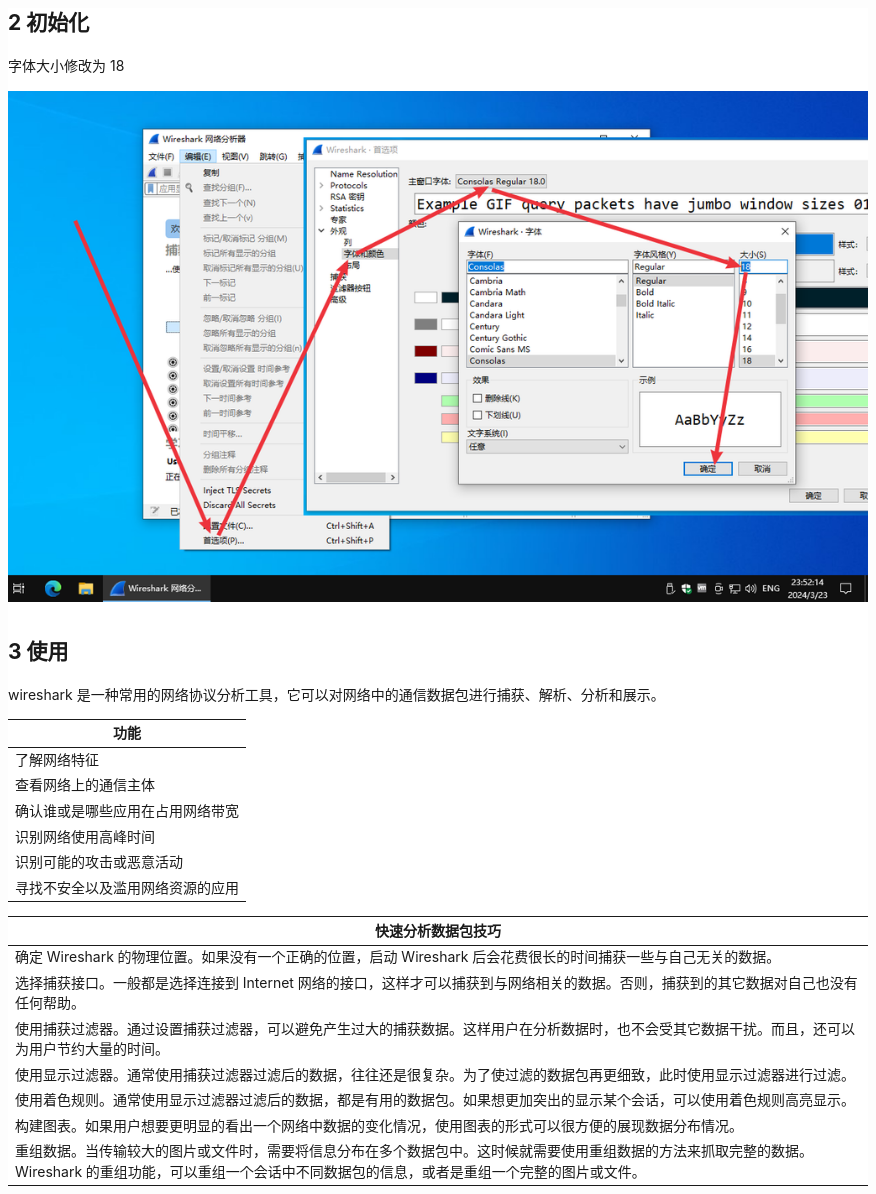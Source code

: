 ## 2 初始化

字体大小修改为 18

![字体大小修改为 18](./../../../image/Wireshark/%E5%AD%97%E4%BD%93%E5%A4%A7%E5%B0%8F%E4%BF%AE%E6%94%B9%E4%B8%BA%2018.png)

## 3 使用

wireshark 是一种常用的网络协议分析工具，它可以对网络中的通信数据包进行捕获、解析、分析和展示。

| 功能                             |
| -------------------------------- |
| 了解网络特征                     |
| 查看网络上的通信主体             |
| 确认谁或是哪些应用在占用网络带宽 |
| 识别网络使用高峰时间             |
| 识别可能的攻击或恶意活动         |
| 寻找不安全以及滥用网络资源的应用 |

| 快速分析数据包技巧                                           |
| ------------------------------------------------------------ |
| 确定 Wireshark 的物理位置。如果没有一个正确的位置，启动 Wireshark 后会花费很长的时间捕获一些与自己无关的数据。 |
| 选择捕获接口。一般都是选择连接到 Internet 网络的接口，这样才可以捕获到与网络相关的数据。否则，捕获到的其它数据对自己也没有任何帮助。 |
| 使用捕获过滤器。通过设置捕获过滤器，可以避免产生过大的捕获数据。这样用户在分析数据时，也不会受其它数据干扰。而且，还可以为用户节约大量的时间。 |
| 使用显示过滤器。通常使用捕获过滤器过滤后的数据，往往还是很复杂。为了使过滤的数据包再更细致，此时使用显示过滤器进行过滤。 |
| 使用着色规则。通常使用显示过滤器过滤后的数据，都是有用的数据包。如果想更加突出的显示某个会话，可以使用着色规则高亮显示。 |
| 构建图表。如果用户想要更明显的看出一个网络中数据的变化情况，使用图表的形式可以很方便的展现数据分布情况。 |
| 重组数据。当传输较大的图片或文件时，需要将信息分布在多个数据包中。这时候就需要使用重组数据的方法来抓取完整的数据。Wireshark 的重组功能，可以重组一个会话中不同数据包的信息，或者是重组一个完整的图片或文件。 |
